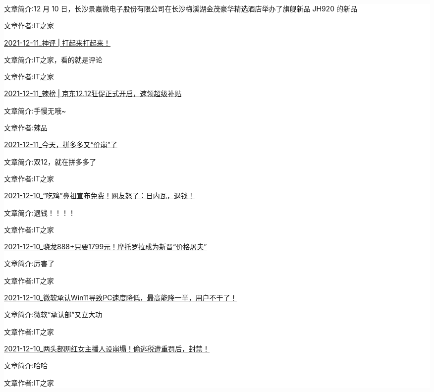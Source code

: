 文章简介:12 月 10 日，长沙景嘉微电子股份有限公司在长沙梅溪湖金茂豪华精选酒店举办了旗舰新品 JH920 的新品

文章作者:IT之家

[2021-12-11_神评 | 打起来打起来！](http://mp.weixin.qq.com/s?__biz=MjM5Mzg4NzExMQ==&mid=2651286182&idx=7&sn=3c12a2c8cd047b161fde19f6354aafba&chksm=bd63ec4e8a1465588f9dd705f0e0652429cf1d1f82c40f863944ec304195da6f03b5591bd004&scene=27#wechat_redirect)

文章简介:IT之家，看的就是评论

文章作者:IT之家

[2021-12-11_辣榜 | 京东12.12狂促正式开启，速领超级补贴](http://mp.weixin.qq.com/s?__biz=MjM5Mzg4NzExMQ==&mid=2651286182&idx=8&sn=554ba2be17b0dfbba7af8b8a5c35319f&chksm=bd63ec4e8a146558b4ac23c1d28a05eb81352aeaf1711fe72b4ecda79789b70ff372350c1a62&scene=27#wechat_redirect)

文章简介:手慢无哦~

文章作者:辣品

[2021-12-11_今天，拼多多又“价崩”了](http://mp.weixin.qq.com/s?__biz=MjM5Mzg4NzExMQ==&mid=2651286182&idx=1&sn=06aa9bdf8991b38ef79a5bc7435fda6c&chksm=bd63ec4e8a1465581bace6776b76aca9af66bfbbcdf9501adfbdc7cd04426b4995a0449811ea&scene=27#wechat_redirect)

文章简介:双12，就在拼多多了

文章作者:IT之家

[2021-12-10_“吃鸡”鼻祖宣布免费！网友怒了：日内瓦，退钱！](http://mp.weixin.qq.com/s?__biz=MjM5Mzg4NzExMQ==&mid=2651286047&idx=2&sn=143d44abe8d50cb218308dd5393974ac&chksm=bd63ecf78a1465e14cef8eceb9bf507a69f647e3c82e11b126b287b53234341727a1f167f920&scene=27#wechat_redirect)

文章简介:退钱！！！！

文章作者:IT之家

[2021-12-10_骁龙888+只要1799元！摩托罗拉成为新晋“价格屠夫”](http://mp.weixin.qq.com/s?__biz=MjM5Mzg4NzExMQ==&mid=2651286047&idx=3&sn=694e327baa61f11d48c374b9b09e8270&chksm=bd63ecf78a1465e10f79e69174f0b8663da281f30baa288526ed7248df3bc9a20a56392f557c&scene=27#wechat_redirect)

文章简介:厉害了

文章作者:IT之家

[2021-12-10_微软承认Win11导致PC速度降低，最高能降一半，用户不干了！](http://mp.weixin.qq.com/s?__biz=MjM5Mzg4NzExMQ==&mid=2651286047&idx=4&sn=08890c6d95d706f150b7acd1bbe9fc13&chksm=bd63ecf78a1465e1761dae76de378e3b456cef545044d80ba2d20bfdfd6290ad88150e6644cd&scene=27#wechat_redirect)

文章简介:微软“承认部”又立大功

文章作者:IT之家

[2021-12-10_两头部网红女主播人设崩塌！偷逃税遭重罚后，封禁！](http://mp.weixin.qq.com/s?__biz=MjM5Mzg4NzExMQ==&mid=2651286047&idx=5&sn=837287bc9effe18326642a8591d2d761&chksm=bd63ecf78a1465e135e410961fad9fb43ee8fbe7d9f4b89f642173cdeb87ec5df0501ac810be&scene=27#wechat_redirect)

文章简介:哈哈

文章作者:IT之家

